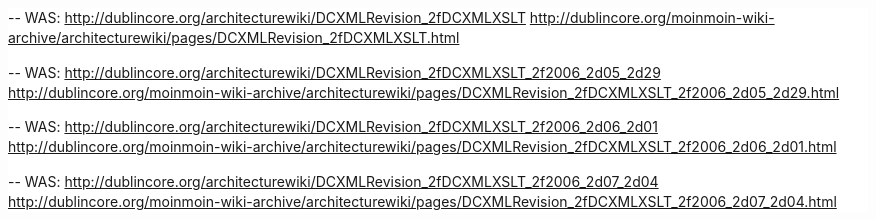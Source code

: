-- WAS: <a href="/architecturewiki/DCXMLRevision_2fDCXMLXSLT">http://dublincore.org/architecturewiki/DCXMLRevision_2fDCXMLXSLT</a>
    <a href="/moinmoin-wiki-archive/architecturewiki/pages/DCXMLRevision_2fDCXMLXSLT.html">http://dublincore.org/moinmoin-wiki-archive/architecturewiki/pages/DCXMLRevision_2fDCXMLXSLT.html</a>

-- WAS: <a href="/architecturewiki/DCXMLRevision_2fDCXMLXSLT_2f2006_2d05_2d29">http://dublincore.org/architecturewiki/DCXMLRevision_2fDCXMLXSLT_2f2006_2d05_2d29</a>
    <a href="/moinmoin-wiki-archive/architecturewiki/pages/DCXMLRevision_2fDCXMLXSLT_2f2006_2d05_2d29.html">http://dublincore.org/moinmoin-wiki-archive/architecturewiki/pages/DCXMLRevision_2fDCXMLXSLT_2f2006_2d05_2d29.html</a>

-- WAS: <a href="/architecturewiki/DCXMLRevision_2fDCXMLXSLT_2f2006_2d06_2d01">http://dublincore.org/architecturewiki/DCXMLRevision_2fDCXMLXSLT_2f2006_2d06_2d01</a>
    <a href="/moinmoin-wiki-archive/architecturewiki/pages/DCXMLRevision_2fDCXMLXSLT_2f2006_2d06_2d01.html">http://dublincore.org/moinmoin-wiki-archive/architecturewiki/pages/DCXMLRevision_2fDCXMLXSLT_2f2006_2d06_2d01.html</a>

-- WAS: <a href="/architecturewiki/DCXMLRevision_2fDCXMLXSLT_2f2006_2d07_2d04">http://dublincore.org/architecturewiki/DCXMLRevision_2fDCXMLXSLT_2f2006_2d07_2d04</a>
    <a href="/moinmoin-wiki-archive/architecturewiki/pages/DCXMLRevision_2fDCXMLXSLT_2f2006_2d07_2d04.html">http://dublincore.org/moinmoin-wiki-archive/architecturewiki/pages/DCXMLRevision_2fDCXMLXSLT_2f2006_2d07_2d04.html</a>

</pre>
